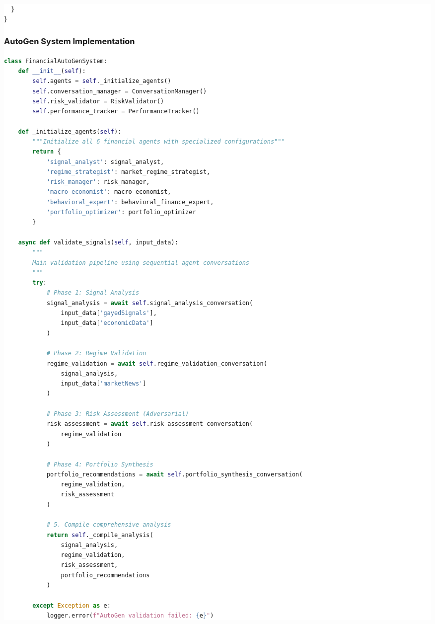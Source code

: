 ```typescript
  }
}
```

### AutoGen System Implementation

```python
class FinancialAutoGenSystem:
    def __init__(self):
        self.agents = self._initialize_agents()
        self.conversation_manager = ConversationManager()
        self.risk_validator = RiskValidator()
        self.performance_tracker = PerformanceTracker()
    
    def _initialize_agents(self):
        """Initialize all 6 financial agents with specialized configurations"""
        return {
            'signal_analyst': signal_analyst,
            'regime_strategist': market_regime_strategist,
            'risk_manager': risk_manager,
            'macro_economist': macro_economist,
            'behavioral_expert': behavioral_finance_expert,
            'portfolio_optimizer': portfolio_optimizer
        }
    
    async def validate_signals(self, input_data):
        """
        Main validation pipeline using sequential agent conversations
        """
        try:
            # Phase 1: Signal Analysis
            signal_analysis = await self.signal_analysis_conversation(
                input_data['gayedSignals'],
                input_data['economicData']
            )
            
            # Phase 2: Regime Validation
            regime_validation = await self.regime_validation_conversation(
                signal_analysis,
                input_data['marketNews']
            )
            
            # Phase 3: Risk Assessment (Adversarial)
            risk_assessment = await self.risk_assessment_conversation(
                regime_validation
            )
            
            # Phase 4: Portfolio Synthesis
            portfolio_recommendations = await self.portfolio_synthesis_conversation(
                regime_validation,
                risk_assessment
            )
            
            # 5. Compile comprehensive analysis
            return self._compile_analysis(
                signal_analysis,
                regime_validation, 
                risk_assessment,
                portfolio_recommendations
            )
            
        except Exception as e:
            logger.error(f"AutoGen validation failed: {e}")
```